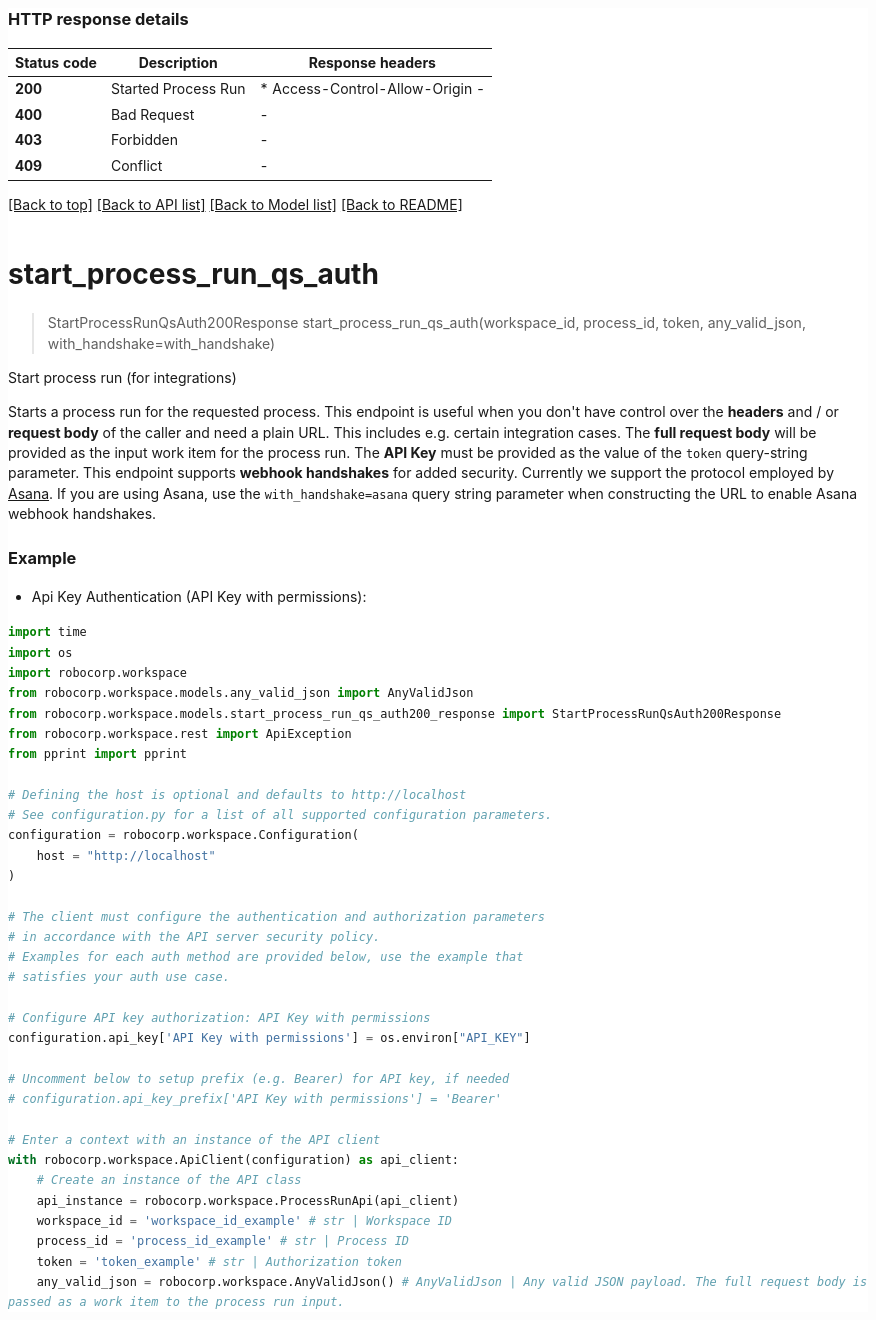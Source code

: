### HTTP response details
| Status code | Description | Response headers |
|-------------|-------------|------------------|
**200** | Started Process Run |  * Access-Control-Allow-Origin -  <br>  |
**400** | Bad Request |  -  |
**403** | Forbidden |  -  |
**409** | Conflict |  -  |

[[Back to top]](#) [[Back to API list]](../README.md#documentation-for-api-endpoints) [[Back to Model list]](../README.md#documentation-for-models) [[Back to README]](../README.md)

# **start_process_run_qs_auth**
> StartProcessRunQsAuth200Response start_process_run_qs_auth(workspace_id, process_id, token, any_valid_json, with_handshake=with_handshake)

Start process run (for integrations)

Starts a process run for the requested process. This endpoint is useful when you don't have control over the **headers** and / or **request body** of the caller and need a plain URL. This includes e.g. certain integration cases. The **full request body** will be provided as the input work item for the process run. The **API Key** must be provided as the value of the `token` query-string parameter. This endpoint supports **webhook handshakes** for added security. Currently we support the protocol employed by [Asana](https://asana.com/). If you are using Asana, use the `with_handshake=asana` query string parameter when constructing the URL to enable Asana webhook handshakes. 

### Example

* Api Key Authentication (API Key with permissions):
```python
import time
import os
import robocorp.workspace
from robocorp.workspace.models.any_valid_json import AnyValidJson
from robocorp.workspace.models.start_process_run_qs_auth200_response import StartProcessRunQsAuth200Response
from robocorp.workspace.rest import ApiException
from pprint import pprint

# Defining the host is optional and defaults to http://localhost
# See configuration.py for a list of all supported configuration parameters.
configuration = robocorp.workspace.Configuration(
    host = "http://localhost"
)

# The client must configure the authentication and authorization parameters
# in accordance with the API server security policy.
# Examples for each auth method are provided below, use the example that
# satisfies your auth use case.

# Configure API key authorization: API Key with permissions
configuration.api_key['API Key with permissions'] = os.environ["API_KEY"]

# Uncomment below to setup prefix (e.g. Bearer) for API key, if needed
# configuration.api_key_prefix['API Key with permissions'] = 'Bearer'

# Enter a context with an instance of the API client
with robocorp.workspace.ApiClient(configuration) as api_client:
    # Create an instance of the API class
    api_instance = robocorp.workspace.ProcessRunApi(api_client)
    workspace_id = 'workspace_id_example' # str | Workspace ID
    process_id = 'process_id_example' # str | Process ID
    token = 'token_example' # str | Authorization token
    any_valid_json = robocorp.workspace.AnyValidJson() # AnyValidJson | Any valid JSON payload. The full request body is passed as a work item to the process run input. 
```